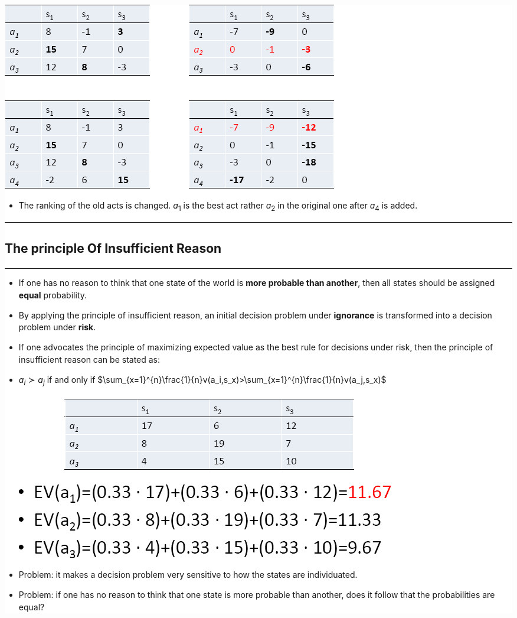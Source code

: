 ![image-20220119113306168](./Static/IrrelevantAlt.png)

- The ranking of the old acts is changed. $a_1$ is the best act rather $a_2$ in the original one after $a_4$ is added.

------

## The principle Of Insufficient Reason

------

- If one has no reason to think that one state of the world is **more probable than another**, then all states should be assigned **equal** probability.

- By applying the principle of insufficient reason, an initial decision problem under **ignorance** is transformed into a decision problem under **risk**.

- If one advocates the principle of maximizing expected value as the best rule for decisions under risk, then the principle of insufficient reason can be stated as:

- $a_i \succ a_j$ if and only if $\sum_{x=1}^{n}\frac{1}{n}v(a_i,s_x)>\sum_{x=1}^{n}\frac{1}{n}v(a_j,s_x)$

  

  ![image-20220121233839654](./Static/InsufficientReason.png)

  

- Problem: it makes a decision problem very sensitive to how the states are individuated.

- Problem: if one has no reason to think that one state is more probable than another, does it follow that the probabilities are equal?

